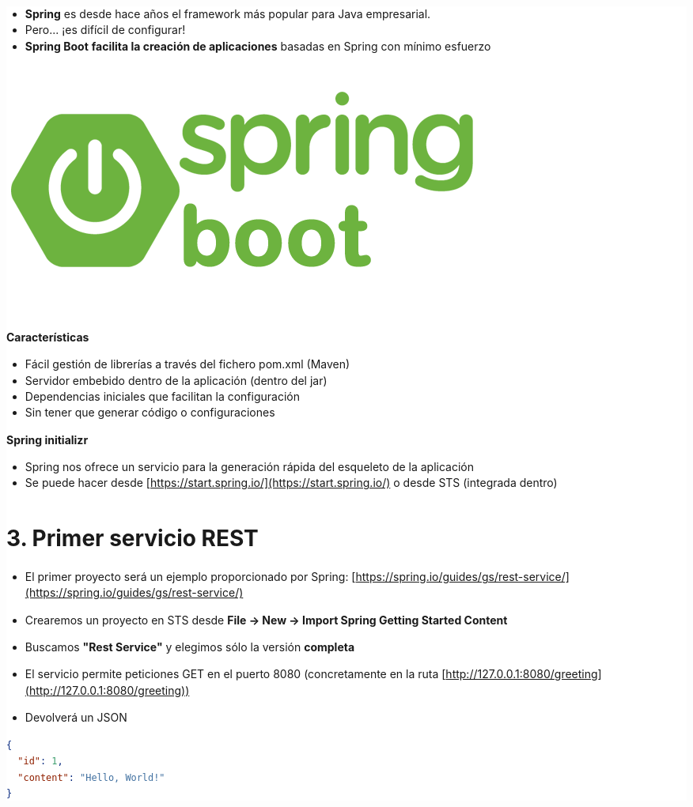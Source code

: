 
* **Spring** es desde hace años el framework más popular para Java empresarial.
* Pero... ¡es difícil de configurar!
* **Spring Boot** **facilita la creación de aplicaciones** basadas en Spring con mínimo esfuerzo

![](img/ut6-spring-boot.png)


**Características**

* Fácil gestión de librerías a través del fichero pom.xml (Maven)
* Servidor embebido dentro de la aplicación (dentro del jar)
* Dependencias iniciales que facilitan la configuración
* Sin tener que generar código o configuraciones


**Spring initializr**

* Spring nos ofrece un servicio para la generación rápida del esqueleto de la aplicación
* Se puede hacer desde [https://start.spring.io/](https://start.spring.io/) o desde STS (integrada dentro)


# 3. Primer servicio REST


* El primer proyecto será un ejemplo proporcionado por Spring: [https://spring.io/guides/gs/rest-service/](https://spring.io/guides/gs/rest-service/)
* Crearemos un proyecto en STS desde **File -> New -> Import Spring Getting Started Content**
* Buscamos **"Rest Service"** y elegimos sólo la versión **completa**


* El servicio permite peticiones GET en el puerto 8080 (concretamente en la ruta [http://127.0.0.1:8080/greeting](http://127.0.0.1:8080/greeting))
* Devolverá un JSON

```json
{
  "id": 1,
  "content": "Hello, World!"
}
```
